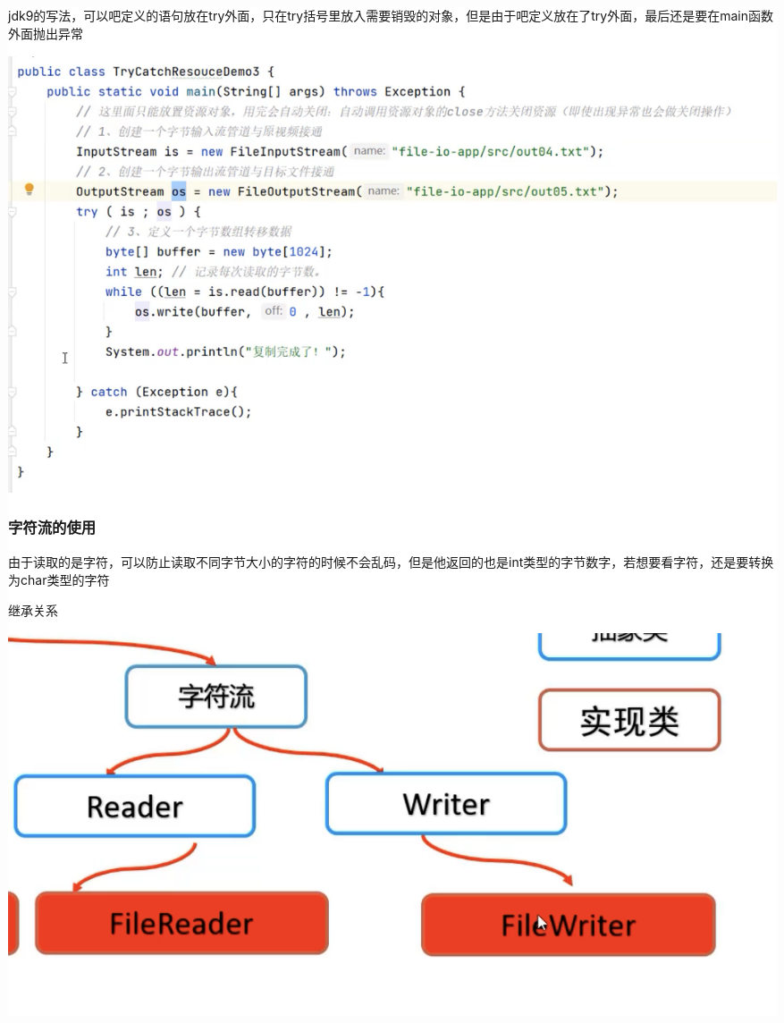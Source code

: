 jdk9的写法，可以吧定义的语句放在try外面，只在try括号里放入需要销毁的对象，但是由于吧定义放在了try外面，最后还是要在main函数外面抛出异常

![image-20240108220634382](https://raw.githubusercontent.com/xiechen274/ChenCsNote/images/images/image-20240108220634382.png)

### 字符流的使用

由于读取的是字符，可以防止读取不同字节大小的字符的时候不会乱码，但是他返回的也是int类型的字节数字，若想要看字符，还是要转换为char类型的字符

继承关系

![image-20240108220826614](https://raw.githubusercontent.com/xiechen274/ChenCsNote/images/images/image-20240108220826614.png)
